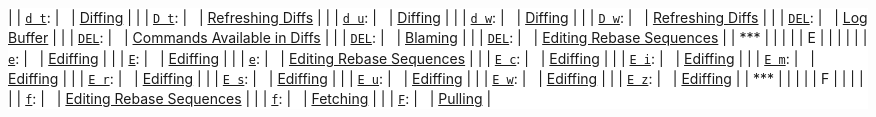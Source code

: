 |     | [`d t`](/docs/magit/index-d-t):                                                                               |   | [Diffing](/docs/magit/Diffing)                                                             |
|     | [`D t`](/docs/magit/index-D-t):                                                                               |   | [Refreshing Diffs](/docs/magit/Refreshing-Diffs)                                           |
|     | [`d u`](/docs/magit/index-d-u):                                                                               |   | [Diffing](/docs/magit/Diffing)                                                             |
|     | [`d w`](/docs/magit/index-d-w):                                                                               |   | [Diffing](/docs/magit/Diffing)                                                             |
|     | [`D w`](/docs/magit/index-D-w):                                                                               |   | [Refreshing Diffs](/docs/magit/Refreshing-Diffs)                                           |
|     | [`DEL`](/docs/magit/index-DEL):                                                                               |   | [Log Buffer](/docs/magit/Log-Buffer)                                                       |
|     | [`DEL`](/docs/magit/index-DEL-1):                                                                             |   | [Commands Available in Diffs](/docs/magit/Commands-Available-in-Diffs)                     |
|     | [`DEL`](/docs/magit/index-DEL-2):                                                                             |   | [Blaming](/docs/magit/Blaming)                                                             |
|     | [`DEL`](/docs/magit/index-DEL-3):                                                                             |   | [Editing Rebase Sequences](/docs/magit/Editing-Rebase-Sequences)                           |
| *** |                                                                                                               |   |                                                                                            |
| E   |                                                                                                               |   |                                                                                            |
|     | [`e`](/docs/magit/index-e):                                                                                   |   | [Ediffing](/docs/magit/Ediffing)                                                           |
|     | [`E`](/docs/magit/index-E):                                                                                   |   | [Ediffing](/docs/magit/Ediffing)                                                           |
|     | [`e`](/docs/magit/index-e-1):                                                                                 |   | [Editing Rebase Sequences](/docs/magit/Editing-Rebase-Sequences)                           |
|     | [`E c`](/docs/magit/index-E-c):                                                                               |   | [Ediffing](/docs/magit/Ediffing)                                                           |
|     | [`E i`](/docs/magit/index-E-i):                                                                               |   | [Ediffing](/docs/magit/Ediffing)                                                           |
|     | [`E m`](/docs/magit/index-E-m):                                                                               |   | [Ediffing](/docs/magit/Ediffing)                                                           |
|     | [`E r`](/docs/magit/index-E-r):                                                                               |   | [Ediffing](/docs/magit/Ediffing)                                                           |
|     | [`E s`](/docs/magit/index-E-s):                                                                               |   | [Ediffing](/docs/magit/Ediffing)                                                           |
|     | [`E u`](/docs/magit/index-E-u):                                                                               |   | [Ediffing](/docs/magit/Ediffing)                                                           |
|     | [`E w`](/docs/magit/index-E-w):                                                                               |   | [Ediffing](/docs/magit/Ediffing)                                                           |
|     | [`E z`](/docs/magit/index-E-z):                                                                               |   | [Ediffing](/docs/magit/Ediffing)                                                           |
| *** |                                                                                                               |   |                                                                                            |
| F   |                                                                                                               |   |                                                                                            |
|     | [`f`](/docs/magit/index-f):                                                                                   |   | [Editing Rebase Sequences](/docs/magit/Editing-Rebase-Sequences)                           |
|     | [`f`](/docs/magit/index-f-1):                                                                                 |   | [Fetching](/docs/magit/Fetching)                                                           |
|     | [`F`](/docs/magit/index-F):                                                                                   |   | [Pulling](/docs/magit/Pulling)                                                             |